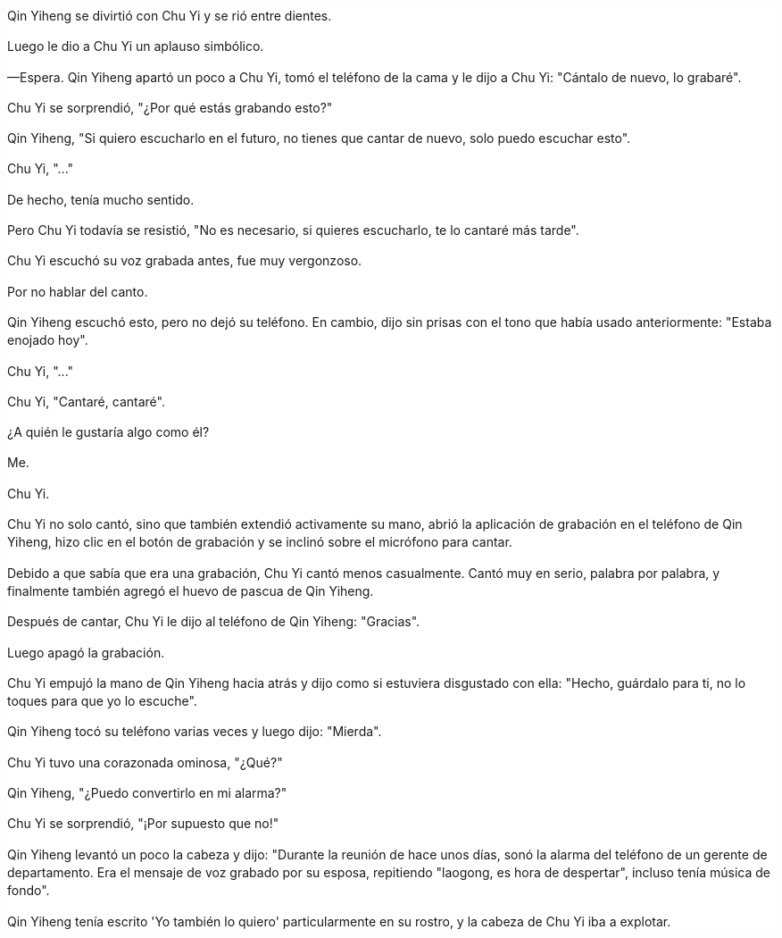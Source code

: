 Qin Yiheng se divirtió con Chu Yi y se rió entre dientes.

Luego le dio a Chu Yi un aplauso simbólico.

—Espera. Qin Yiheng apartó un poco a Chu Yi, tomó el teléfono de la cama y le dijo a Chu Yi: "Cántalo de nuevo, lo grabaré".

Chu Yi se sorprendió, "¿Por qué estás grabando esto?"

Qin Yiheng, "Si quiero escucharlo en el futuro, no tienes que cantar de nuevo, solo puedo escuchar esto".

Chu Yi, "..."

De hecho, tenía mucho sentido.

Pero Chu Yi todavía se resistió, "No es necesario, si quieres escucharlo, te lo cantaré más tarde".

Chu Yi escuchó su voz grabada antes, fue muy vergonzoso.

Por no hablar del canto.

Qin Yiheng escuchó esto, pero no dejó su teléfono. En cambio, dijo sin prisas con el tono que había usado anteriormente: "Estaba enojado hoy".

Chu Yi, "..."

Chu Yi, "Cantaré, cantaré".

¿A quién le gustaría algo como él?

Me.

Chu Yi.

Chu Yi no solo cantó, sino que también extendió activamente su mano, abrió la aplicación de grabación en el teléfono de Qin Yiheng, hizo clic en el botón de grabación y se inclinó sobre el micrófono para cantar.

Debido a que sabía que era una grabación, Chu Yi cantó menos casualmente. Cantó muy en serio, palabra por palabra, y finalmente también agregó el huevo de pascua de Qin Yiheng.

Después de cantar, Chu Yi le dijo al teléfono de Qin Yiheng: "Gracias".

Luego apagó la grabación.

Chu Yi empujó la mano de Qin Yiheng hacia atrás y dijo como si estuviera disgustado con ella: "Hecho, guárdalo para ti, no lo toques para que yo lo escuche".

Qin Yiheng tocó su teléfono varias veces y luego dijo: "Mierda".

Chu Yi tuvo una corazonada ominosa, "¿Qué?"

Qin Yiheng, "¿Puedo convertirlo en mi alarma?"

Chu Yi se sorprendió, "¡Por supuesto que no!"

Qin Yiheng levantó un poco la cabeza y dijo: "Durante la reunión de hace unos días, sonó la alarma del teléfono de un gerente de departamento. Era el mensaje de voz grabado por su esposa, repitiendo "laogong, es hora de despertar", incluso tenía música de fondo".

Qin Yiheng tenía escrito 'Yo también lo quiero' particularmente en su rostro, y la cabeza de Chu Yi iba a explotar.
